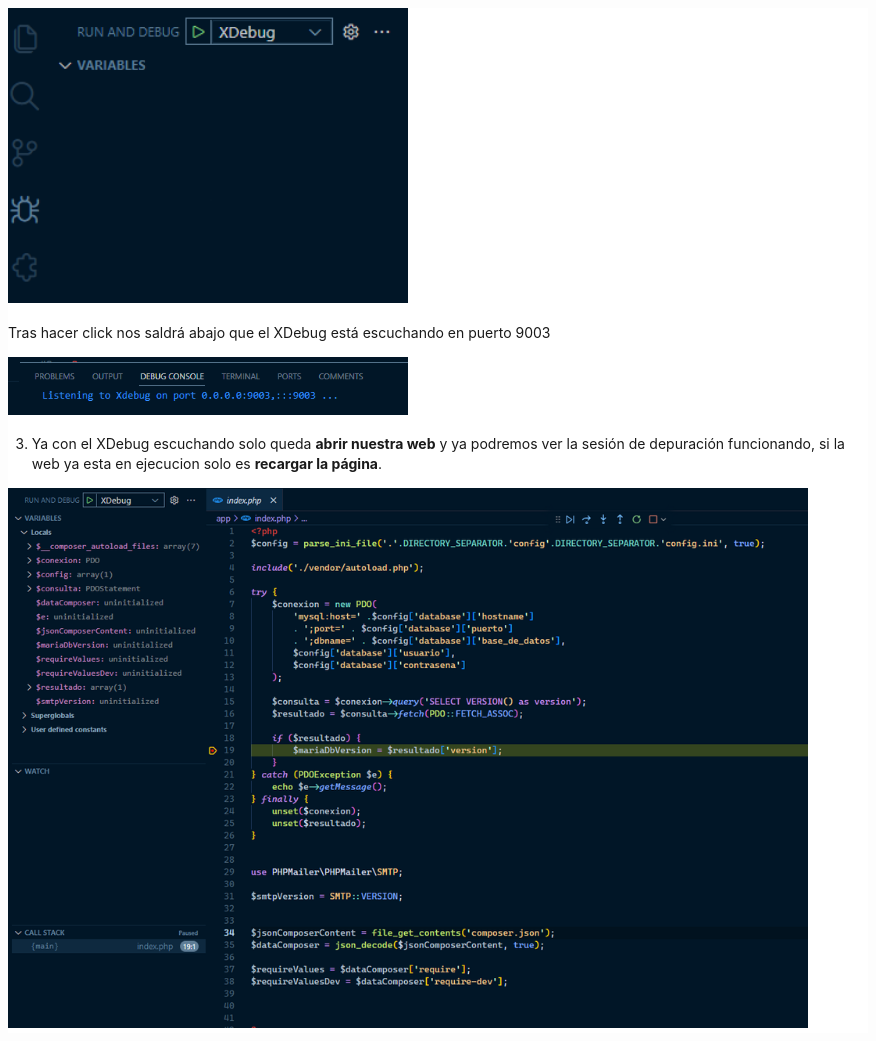 <img src="README.assets/image5.png" style="width: 400px"/>

Tras hacer click nos saldrá abajo que el XDebug está escuchando en puerto 9003

<img src="README.assets/image6.png" style="width: 400px"/>

3. Ya con el XDebug escuchando solo queda **abrir nuestra web** y ya podremos ver la sesión de depuración funcionando, si la web ya esta en ejecucion solo es **recargar la página**.

<img src="README.assets/image7.png" style="width: 800px"/>
